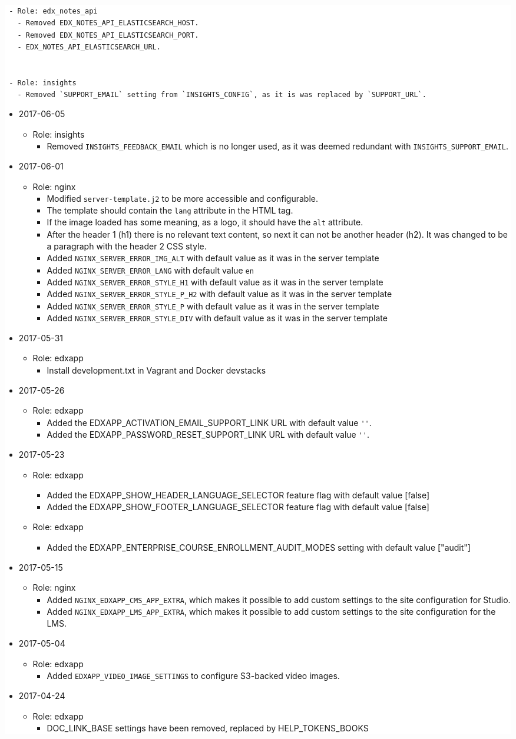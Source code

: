      - Role: edx_notes_api
       - Removed EDX_NOTES_API_ELASTICSEARCH_HOST.
       - Removed EDX_NOTES_API_ELASTICSEARCH_PORT.
       - EDX_NOTES_API_ELASTICSEARCH_URL.


     - Role: insights
       - Removed `SUPPORT_EMAIL` setting from `INSIGHTS_CONFIG`, as it is was replaced by `SUPPORT_URL`.
 - 2017-06-05

     - Role: insights
       - Removed `INSIGHTS_FEEDBACK_EMAIL` which is no longer used, as it was deemed redundant with `INSIGHTS_SUPPORT_EMAIL`.
 - 2017-06-01
     - Role: nginx
       - Modified `server-template.j2` to be more accessible and configurable.
       - The template should contain the `lang` attribute in the HTML tag.
       - If the image loaded has some meaning, as a logo, it should have the `alt` attribute.
       - After the header 1 (h1) there is no relevant text content, so next it can not be
         another header (h2). It was changed to be a paragraph with the header 2 CSS style.
       - Added `NGINX_SERVER_ERROR_IMG_ALT` with default value as it was in the server template
       - Added `NGINX_SERVER_ERROR_LANG` with default value `en`
       - Added `NGINX_SERVER_ERROR_STYLE_H1` with default value as it was in the server template
       - Added `NGINX_SERVER_ERROR_STYLE_P_H2` with default value as it was in the server template
       - Added `NGINX_SERVER_ERROR_STYLE_P` with default value as it was in the server template
       - Added `NGINX_SERVER_ERROR_STYLE_DIV` with default value as it was in the server template

 - 2017-05-31
     - Role: edxapp
       - Install development.txt in Vagrant and Docker devstacks

 - 2017-05-26
     - Role: edxapp
       - Added the EDXAPP_ACTIVATION_EMAIL_SUPPORT_LINK URL with default value `''`.
       - Added the EDXAPP_PASSWORD_RESET_SUPPORT_LINK URL with default value `''`.

 - 2017-05-23
     - Role: edxapp
       - Added the EDXAPP_SHOW_HEADER_LANGUAGE_SELECTOR feature flag with default value [false]
       - Added the EDXAPP_SHOW_FOOTER_LANGUAGE_SELECTOR feature flag with default value [false]

     - Role: edxapp
       - Added the EDXAPP_ENTERPRISE_COURSE_ENROLLMENT_AUDIT_MODES setting with default value ["audit"]

 - 2017-05-15
     - Role: nginx
       - Added `NGINX_EDXAPP_CMS_APP_EXTRA`, which makes it possible to add custom settings to the site configuration for Studio.
       - Added `NGINX_EDXAPP_LMS_APP_EXTRA`, which makes it possible to add custom settings to the site configuration for the LMS.

 - 2017-05-04

     - Role: edxapp
       - Added `EDXAPP_VIDEO_IMAGE_SETTINGS` to configure S3-backed video images.
 - 2017-04-24
     - Role: edxapp
       - DOC_LINK_BASE settings have been removed, replaced by HELP_TOKENS_BOOKS
